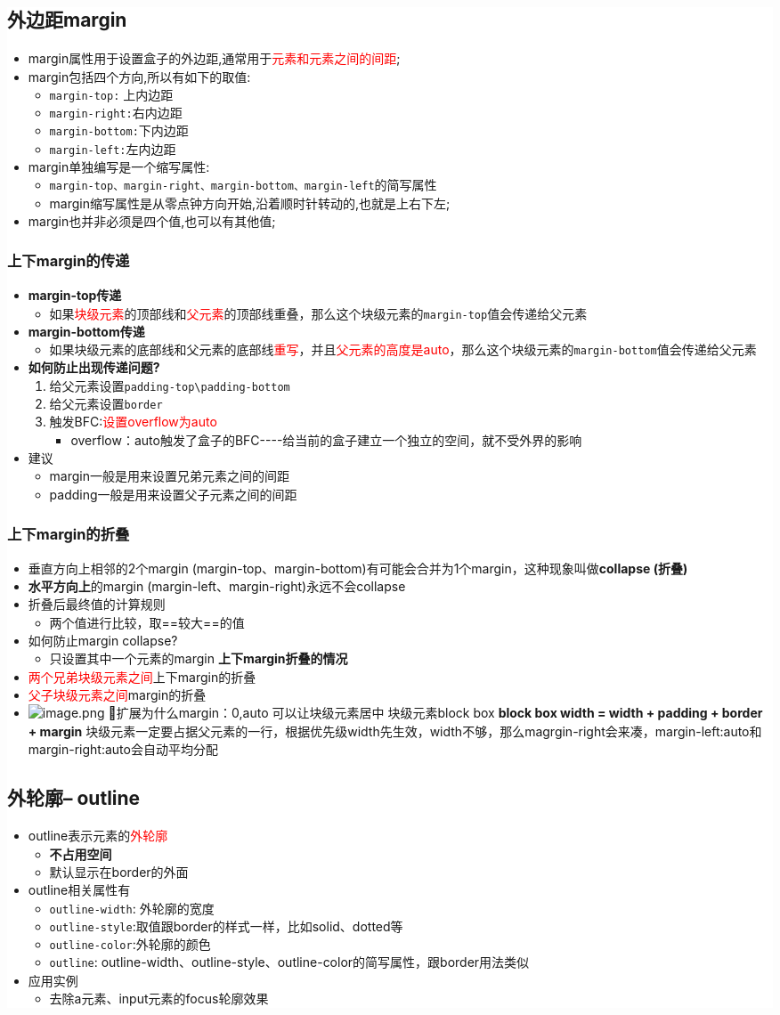 ## 外边距margin

- margin属性用于设置盒子的外边距,通常用于<font color=#ff0000>元素和元素之间的间距</font>;
- margin包括四个方向,所以有如下的取值:
	- `margin-top:` 上内边距
	- `margin-right:`右内边距
	- `margin-bottom:`下内边距
	- `margin-left:`左内边距
- margin单独编写是一个缩写属性:
	- `margin-top、margin-right、margin-bottom、margin-left`的简写属性
	- margin缩写属性是从零点钟方向开始,沿着顺时针转动的,也就是上右下左;
- margin也并非必须是四个值,也可以有其他值;
### 上下margin的传递
- **margin-top传递**
	- 如果<font color=#ff0000>块级元素</font>的顶部线和<font color=#ff0000>父元素</font>的顶部线重叠，那么这个块级元素的`margin-top`值会传递给父元素
- **margin-bottom传递**
	- 如果块级元素的底部线和父元素的底部线<font color=#ff0000>重写</font>，并且<font color=#ff0000>父元素的高度是auto</font>，那么这个块级元素的`margin-bottom`值会传递给父元素
- **如何防止出现传递问题?**
	1. 给父元素设置`padding-top\padding-bottom`
	2. 给父元素设置`border`
	3. 触发BFC:<font color=#ff0000>设置overflow为auto</font>
		- overflow：auto触发了盒子的BFC----给当前的盒子建立一个独立的空间，就不受外界的影响
- 建议
	- margin一般是用来设置兄弟元素之间的间距
	- padding一般是用来设置父子元素之间的间距
### 上下margin的折叠
- 垂直方向上相邻的2个margin (margin-top、margin-bottom)有可能会合并为1个margin，这种现象叫做**collapse (折叠)**
- **水平方向上**的margin (margin-left、margin-right)永远不会collapse
- 折叠后最终值的计算规则
	- 两个值进行比较，取==较大==的值
- 如何防止margin collapse?
	- 只设置其中一个元素的margin
	**上下margin折叠的情况**
- <font color=#ff0000>两个兄弟块级元素之间</font>上下margin的折叠
- <font color=#ff0000>父子块级元素之间</font>margin的折叠
- ![image.png](https://article.biliimg.com/bfs/article/4eb6d7bd0579c38f7f3c9fb9a97d3fe9b5970bcd.png)
	📢扩展为什么margin：0,auto 可以让块级元素居中 
	块级元素block box
	**block box width = width + padding + border + margin**
	块级元素一定要占据父元素的一行，根据优先级width先生效，width不够，那么magrgin-right会来凑，margin-left:auto和margin-right:auto会自动平均分配 
## 外轮廓– outline
- outline表示元素的<font color=#ff0000>外轮廓</font>
	- **不占用空间**
	- 默认显示在border的外面
- outline相关属性有
	- `outline-width`: 外轮廓的宽度
	- `outline-style`:取值跟border的样式一样，比如solid、dotted等
	- `outline-color`:外轮廓的颜色
	- `outline`: outline-width、outline-style、outline-color的简写属性，跟border用法类似
- 应用实例
	- 去除a元素、input元素的focus轮廓效果
